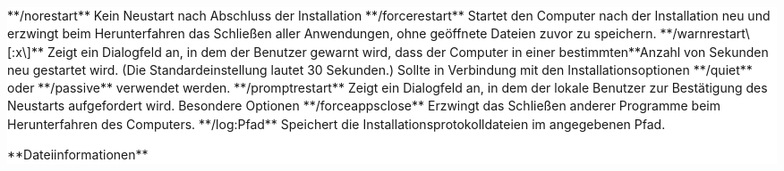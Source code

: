 </tr>
<tr>
<td style="border:1px solid black;">
**/norestart**
</td>
<td style="border:1px solid black;">
Kein Neustart nach Abschluss der Installation
</td>
</tr>
<tr class="alternateRow">
<td style="border:1px solid black;">
**/forcerestart**
</td>
<td style="border:1px solid black;">
Startet den Computer nach der Installation neu und erzwingt beim Herunterfahren das Schließen aller Anwendungen, ohne geöffnete Dateien zuvor zu speichern.
</td>
</tr>
<tr>
<td style="border:1px solid black;">
**/warnrestart\[:x\]**
</td>
<td style="border:1px solid black;">
Zeigt ein Dialogfeld an, in dem der Benutzer gewarnt wird, dass der Computer in einer bestimmten**Anzahl von Sekunden neu gestartet wird. (Die Standardeinstellung lautet 30 Sekunden.) Sollte in Verbindung mit den Installationsoptionen **/quiet** oder **/passive** verwendet werden.
</td>
</tr>
<tr class="alternateRow">
<td style="border:1px solid black;">
**/promptrestart**
</td>
<td style="border:1px solid black;">
Zeigt ein Dialogfeld an, in dem der lokale Benutzer zur Bestätigung des Neustarts aufgefordert wird.
</td>
</tr>
<tr>
<th colspan="2">
Besondere Optionen
</th>
</tr>
<tr>
<td style="border:1px solid black;">
**/forceappsclose**
</td>
<td style="border:1px solid black;">
Erzwingt das Schließen anderer Programme beim Herunterfahren des Computers.
</td>
</tr>
<tr class="alternateRow">
<td style="border:1px solid black;">
**/log:Pfad**
</td>
<td style="border:1px solid black;">
Speichert die Installationsprotokolldateien im angegebenen Pfad.
</td>
</tr>
</table>
<p> </p>
**Dateiinformationen**

